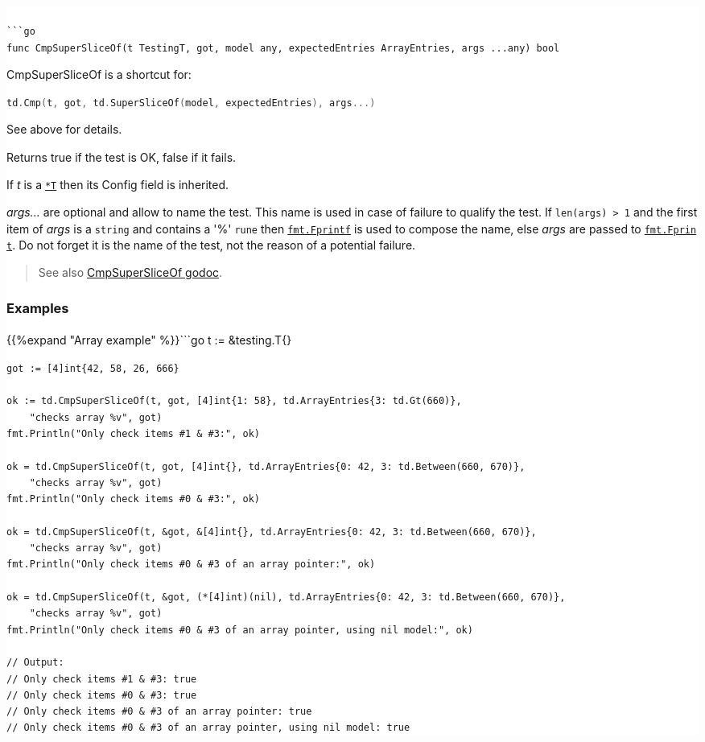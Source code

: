 ```{{% /expand%}}

```go
func CmpSuperSliceOf(t TestingT, got, model any, expectedEntries ArrayEntries, args ...any) bool
```

CmpSuperSliceOf is a shortcut for:

```go
td.Cmp(t, got, td.SuperSliceOf(model, expectedEntries), args...)
```

See above for details.

Returns true if the test is OK, false if it fails.

If *t* is a [`*T`](https://pkg.go.dev/github.com/maxatome/go-testdeep/td#T) then its Config field is inherited.

*args...* are optional and allow to name the test. This name is
used in case of failure to qualify the test. If `len(args) > 1` and
the first item of *args* is a `string` and contains a '%' `rune` then
[`fmt.Fprintf`](https://pkg.go.dev/fmt#Fprintf) is used to compose the name, else *args* are passed to
[`fmt.Fprint`](https://pkg.go.dev/fmt#Fprint). Do not forget it is the name of the test, not the
reason of a potential failure.


> See also [<i class='fas fa-book'></i> CmpSuperSliceOf godoc](https://pkg.go.dev/github.com/maxatome/go-testdeep/td#CmpSuperSliceOf).

### Examples

{{%expand "Array example" %}}```go
	t := &testing.T{}

	got := [4]int{42, 58, 26, 666}

	ok := td.CmpSuperSliceOf(t, got, [4]int{1: 58}, td.ArrayEntries{3: td.Gt(660)},
		"checks array %v", got)
	fmt.Println("Only check items #1 & #3:", ok)

	ok = td.CmpSuperSliceOf(t, got, [4]int{}, td.ArrayEntries{0: 42, 3: td.Between(660, 670)},
		"checks array %v", got)
	fmt.Println("Only check items #0 & #3:", ok)

	ok = td.CmpSuperSliceOf(t, &got, &[4]int{}, td.ArrayEntries{0: 42, 3: td.Between(660, 670)},
		"checks array %v", got)
	fmt.Println("Only check items #0 & #3 of an array pointer:", ok)

	ok = td.CmpSuperSliceOf(t, &got, (*[4]int)(nil), td.ArrayEntries{0: 42, 3: td.Between(660, 670)},
		"checks array %v", got)
	fmt.Println("Only check items #0 & #3 of an array pointer, using nil model:", ok)

	// Output:
	// Only check items #1 & #3: true
	// Only check items #0 & #3: true
	// Only check items #0 & #3 of an array pointer: true
	// Only check items #0 & #3 of an array pointer, using nil model: true
